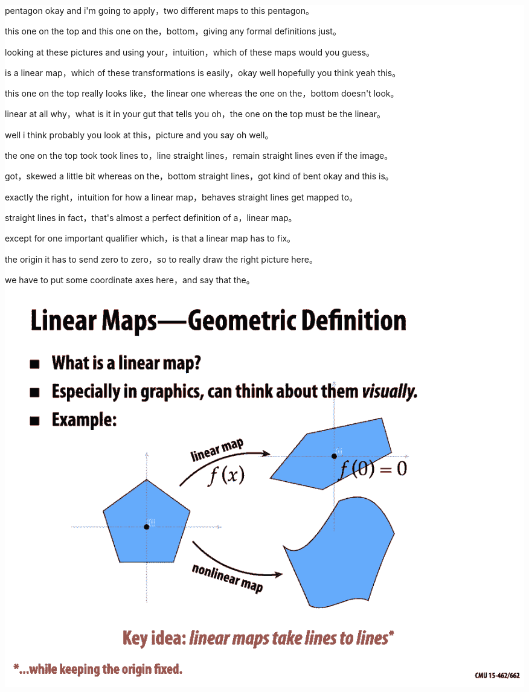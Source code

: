 pentagon okay and i'm going to apply，two different maps to this pentagon。

this one on the top and this one on the，bottom，giving any formal definitions just。

looking at these pictures and using your，intuition，which of these maps would you guess。

is a linear map，which of these transformations is easily，okay well hopefully you think yeah this。

this one on the top really looks like，the linear one whereas the one on the，bottom doesn't look。

linear at all why，what is it in your gut that tells you oh，the one on the top must be the linear。

well i think probably you look at this，picture and you say oh well。

the one on the top took took lines to，line straight lines，remain straight lines even if the image。

got，skewed a little bit whereas on the，bottom straight lines，got kind of bent okay and this is。

exactly the right，intuition for how a linear map，behaves straight lines get mapped to。

straight lines in fact，that's almost a perfect definition of a，linear map。

except for one important qualifier which，is that a linear map has to fix。

the origin it has to send zero to zero，so to really draw the right picture here。

we have to put some coordinate axes here，and say that the。



![](img/aeb00b6467ab383f146ee7bd41cc5401_65.png)
